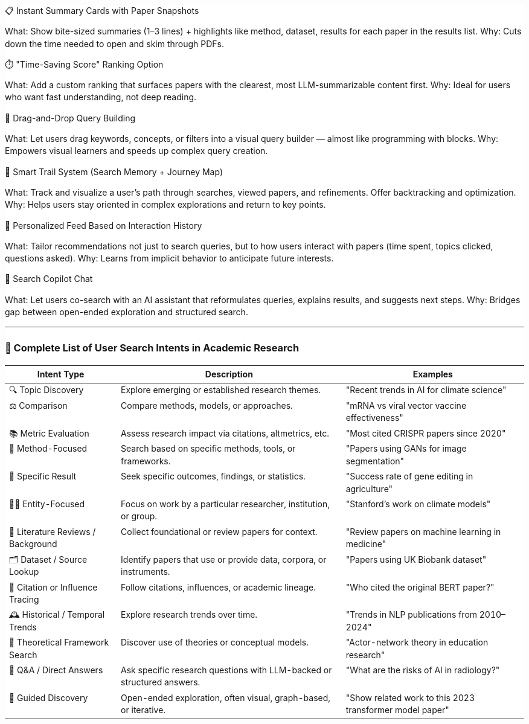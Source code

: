 📋 Instant Summary Cards with Paper Snapshots

What: Show bite-sized summaries (1–3 lines) + highlights like method, dataset, results for each paper in the results list.
Why: Cuts down the time needed to open and skim through PDFs.

⏱️ "Time-Saving Score" Ranking Option

What: Add a custom ranking that surfaces papers with the clearest, most LLM-summarizable content first.
Why: Ideal for users who want fast understanding, not deep reading.

📂 Drag-and-Drop Query Building

What: Let users drag keywords, concepts, or filters into a visual query builder — almost like programming with blocks.
Why: Empowers visual learners and speeds up complex query creation.

🧭 Smart Trail System (Search Memory + Journey Map)

What: Track and visualize a user’s path through searches, viewed papers, and refinements. Offer backtracking and optimization.
Why: Helps users stay oriented in complex explorations and return to key points.

👤 Personalized Feed Based on Interaction History

What: Tailor recommendations not just to search queries, but to how users interact with papers (time spent, topics clicked, questions asked).
Why: Learns from implicit behavior to anticipate future interests.

🤖 Search Copilot Chat

What: Let users co-search with an AI assistant that reformulates queries, explains results, and suggests next steps.
Why: Bridges gap between open-ended exploration and structured search.


---

### 🎯 Complete List of User Search Intents in Academic Research


| **Intent Type**                  | **Description**                                                                          | **Examples**                                                                 |
|----------------------------------|------------------------------------------------------------------------------------------|------------------------------------------------------------------------------|
| 🔍 Topic Discovery               | Explore emerging or established research themes.                                         | "Recent trends in AI for climate science"                                   |
| ⚖️ Comparison                    | Compare methods, models, or approaches.                                                  | "mRNA vs viral vector vaccine effectiveness"                                |
| 📚 Metric Evaluation             | Assess research impact via citations, altmetrics, etc.                                   | "Most cited CRISPR papers since 2020"                                       |
| 🧪 Method-Focused                | Search based on specific methods, tools, or frameworks.                                  | "Papers using GANs for image segmentation"                                  |
| 🎯 Specific Result               | Seek specific outcomes, findings, or statistics.                                         | "Success rate of gene editing in agriculture"                               |
| 🧑‍🏫 Entity-Focused              | Focus on work by a particular researcher, institution, or group.                         | "Stanford’s work on climate models"                                         |
| 📄 Literature Reviews / Background | Collect foundational or review papers for context.                                      | "Review papers on machine learning in medicine"                             |
| 🗂️ Dataset / Source Lookup      | Identify papers that use or provide data, corpora, or instruments.                      | "Papers using UK Biobank dataset"                                           |
| 🔗 Citation or Influence Tracing | Follow citations, influences, or academic lineage.                                       | "Who cited the original BERT paper?"                                        |
| 🕰️ Historical / Temporal Trends | Explore research trends over time.                                                       | "Trends in NLP publications from 2010–2024"                                 |
| 🧠 Theoretical Framework Search  | Discover use of theories or conceptual models.                                           | "Actor-network theory in education research"                                |
| 💬 Q&A / Direct Answers          | Ask specific research questions with LLM-backed or structured answers.                   | "What are the risks of AI in radiology?"                                    |
| 🧭 Guided Discovery              | Open-ended exploration, often visual, graph-based, or iterative.                         | "Show related work to this 2023 transformer model paper"                    |
